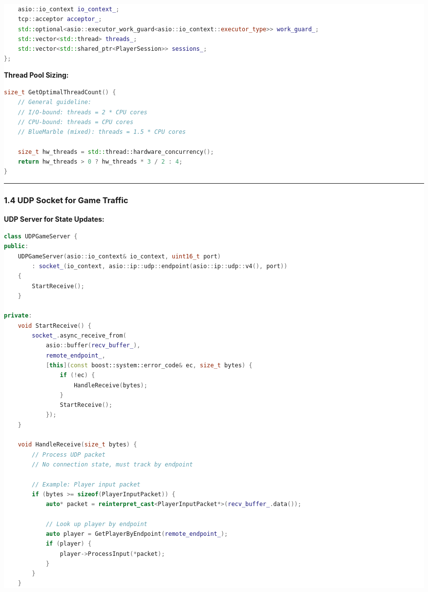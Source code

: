 ```cpp
    asio::io_context io_context_;
    tcp::acceptor acceptor_;
    std::optional<asio::executor_work_guard<asio::io_context::executor_type>> work_guard_;
    std::vector<std::thread> threads_;
    std::vector<std::shared_ptr<PlayerSession>> sessions_;
};
```

**Thread Pool Sizing:**

```cpp
size_t GetOptimalThreadCount() {
    // General guideline:
    // I/O-bound: threads = 2 * CPU cores
    // CPU-bound: threads = CPU cores
    // BlueMarble (mixed): threads = 1.5 * CPU cores

    size_t hw_threads = std::thread::hardware_concurrency();
    return hw_threads > 0 ? hw_threads * 3 / 2 : 4;
}
```

---

### 1.4 UDP Socket for Game Traffic

**UDP Server for State Updates:**

```cpp
class UDPGameServer {
public:
    UDPGameServer(asio::io_context& io_context, uint16_t port)
        : socket_(io_context, asio::ip::udp::endpoint(asio::ip::udp::v4(), port))
    {
        StartReceive();
    }

private:
    void StartReceive() {
        socket_.async_receive_from(
            asio::buffer(recv_buffer_),
            remote_endpoint_,
            [this](const boost::system::error_code& ec, size_t bytes) {
                if (!ec) {
                    HandleReceive(bytes);
                }
                StartReceive();
            });
    }

    void HandleReceive(size_t bytes) {
        // Process UDP packet
        // No connection state, must track by endpoint

        // Example: Player input packet
        if (bytes >= sizeof(PlayerInputPacket)) {
            auto* packet = reinterpret_cast<PlayerInputPacket*>(recv_buffer_.data());

            // Look up player by endpoint
            auto player = GetPlayerByEndpoint(remote_endpoint_);
            if (player) {
                player->ProcessInput(*packet);
            }
        }
    }
```